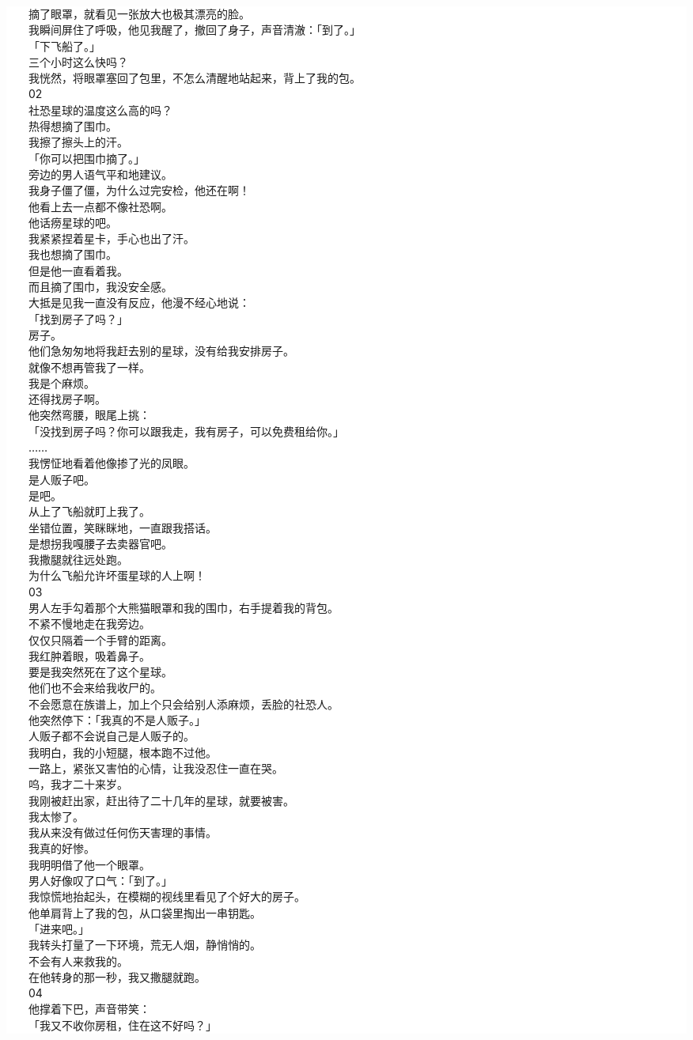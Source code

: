 &emsp;&emsp;摘了眼罩，就看见一张放大也极其漂亮的脸。  
&emsp;&emsp;我瞬间屏住了呼吸，他见我醒了，撤回了身子，声音清澈：「到了。」  
&emsp;&emsp;「下飞船了。」  
&emsp;&emsp;三个小时这么快吗？  
&emsp;&emsp;我恍然，将眼罩塞回了包里，不怎么清醒地站起来，背上了我的包。  
&emsp;&emsp;02  
&emsp;&emsp;社恐星球的温度这么高的吗？  
&emsp;&emsp;热得想摘了围巾。  
&emsp;&emsp;我擦了擦头上的汗。  
&emsp;&emsp;「你可以把围巾摘了。」  
&emsp;&emsp;旁边的男人语气平和地建议。  
&emsp;&emsp;我身子僵了僵，为什么过完安检，他还在啊！  
&emsp;&emsp;他看上去一点都不像社恐啊。  
&emsp;&emsp;他话痨星球的吧。  
&emsp;&emsp;我紧紧捏着星卡，手心也出了汗。  
&emsp;&emsp;我也想摘了围巾。  
&emsp;&emsp;但是他一直看着我。  
&emsp;&emsp;而且摘了围巾，我没安全感。  
&emsp;&emsp;大抵是见我一直没有反应，他漫不经心地说：  
&emsp;&emsp;「找到房子了吗？」  
&emsp;&emsp;房子。  
&emsp;&emsp;他们急匆匆地将我赶去别的星球，没有给我安排房子。  
&emsp;&emsp;就像不想再管我了一样。  
&emsp;&emsp;我是个麻烦。  
&emsp;&emsp;还得找房子啊。  
&emsp;&emsp;他突然弯腰，眼尾上挑：  
&emsp;&emsp;「没找到房子吗？你可以跟我走，我有房子，可以免费租给你。」  
&emsp;&emsp;……  
&emsp;&emsp;我愣怔地看着他像掺了光的凤眼。  
&emsp;&emsp;是人贩子吧。  
&emsp;&emsp;是吧。  
&emsp;&emsp;从上了飞船就盯上我了。  
&emsp;&emsp;坐错位置，笑眯眯地，一直跟我搭话。  
&emsp;&emsp;是想拐我嘎腰子去卖器官吧。  
&emsp;&emsp;我撒腿就往远处跑。  
&emsp;&emsp;为什么飞船允许坏蛋星球的人上啊！  
&emsp;&emsp;03  
&emsp;&emsp;男人左手勾着那个大熊猫眼罩和我的围巾，右手提着我的背包。  
&emsp;&emsp;不紧不慢地走在我旁边。  
&emsp;&emsp;仅仅只隔着一个手臂的距离。  
&emsp;&emsp;我红肿着眼，吸着鼻子。  
&emsp;&emsp;要是我突然死在了这个星球。  
&emsp;&emsp;他们也不会来给我收尸的。  
&emsp;&emsp;不会愿意在族谱上，加上个只会给别人添麻烦，丢脸的社恐人。  
&emsp;&emsp;他突然停下：「我真的不是人贩子。」  
&emsp;&emsp;人贩子都不会说自己是人贩子的。  
&emsp;&emsp;我明白，我的小短腿，根本跑不过他。  
&emsp;&emsp;一路上，紧张又害怕的心情，让我没忍住一直在哭。  
&emsp;&emsp;呜，我才二十来岁。  
&emsp;&emsp;我刚被赶出家，赶出待了二十几年的星球，就要被害。  
&emsp;&emsp;我太惨了。  
&emsp;&emsp;我从来没有做过任何伤天害理的事情。  
&emsp;&emsp;我真的好惨。  
&emsp;&emsp;我明明借了他一个眼罩。  
&emsp;&emsp;男人好像叹了口气：「到了。」  
&emsp;&emsp;我惊慌地抬起头，在模糊的视线里看见了个好大的房子。  
&emsp;&emsp;他单肩背上了我的包，从口袋里掏出一串钥匙。  
&emsp;&emsp;「进来吧。」  
&emsp;&emsp;我转头打量了一下环境，荒无人烟，静悄悄的。  
&emsp;&emsp;不会有人来救我的。  
&emsp;&emsp;在他转身的那一秒，我又撒腿就跑。  
&emsp;&emsp;04  
&emsp;&emsp;他撑着下巴，声音带笑：  
&emsp;&emsp;「我又不收你房租，住在这不好吗？」  
